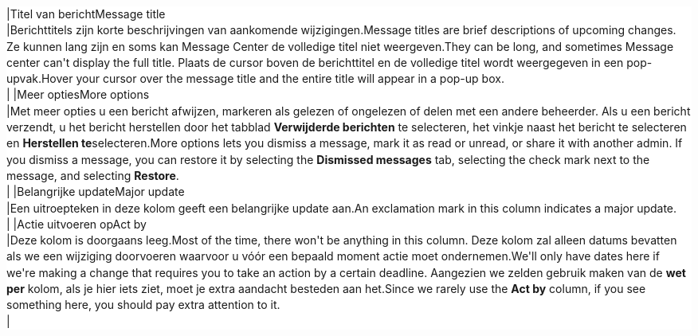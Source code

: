 |<span data-ttu-id="f3c9a-176">Titel van bericht</span><span class="sxs-lookup"><span data-stu-id="f3c9a-176">Message title</span></span>  <br/> |<span data-ttu-id="f3c9a-177">Berichttitels zijn korte beschrijvingen van aankomende wijzigingen.</span><span class="sxs-lookup"><span data-stu-id="f3c9a-177">Message titles are brief descriptions of upcoming changes.</span></span> <span data-ttu-id="f3c9a-178">Ze kunnen lang zijn en soms kan Message Center de volledige titel niet weergeven.</span><span class="sxs-lookup"><span data-stu-id="f3c9a-178">They can be long, and sometimes Message center can't display the full title.</span></span> <span data-ttu-id="f3c9a-179">Plaats de cursor boven de berichttitel en de volledige titel wordt weergegeven in een pop-upvak.</span><span class="sxs-lookup"><span data-stu-id="f3c9a-179">Hover your cursor over the message title and the entire title will appear in a pop-up box.</span></span>  <br/> |
|<span data-ttu-id="f3c9a-180">Meer opties</span><span class="sxs-lookup"><span data-stu-id="f3c9a-180">More options</span></span> <br/> |<span data-ttu-id="f3c9a-181">Met meer opties u een bericht afwijzen, markeren als gelezen of ongelezen of delen met een andere beheerder. Als u een bericht verzendt, u het bericht herstellen door het tabblad **Verwijderde berichten** te selecteren, het vinkje naast het bericht te selecteren en **Herstellen te**selecteren.</span><span class="sxs-lookup"><span data-stu-id="f3c9a-181">More options lets you dismiss a message, mark it as read or unread, or share it with another admin. If you dismiss a message, you can restore it by selecting the **Dismissed messages** tab, selecting the check mark next to the message, and selecting **Restore**.</span></span> <br/> |
|<span data-ttu-id="f3c9a-182">Belangrijke update</span><span class="sxs-lookup"><span data-stu-id="f3c9a-182">Major update</span></span> <br/> |<span data-ttu-id="f3c9a-183">Een uitroepteken in deze kolom geeft een belangrijke update aan.</span><span class="sxs-lookup"><span data-stu-id="f3c9a-183">An exclamation mark in this column indicates a major update.</span></span> <br/> |
|<span data-ttu-id="f3c9a-184">Actie uitvoeren op</span><span class="sxs-lookup"><span data-stu-id="f3c9a-184">Act by</span></span>  <br/> |<span data-ttu-id="f3c9a-185">Deze kolom is doorgaans leeg.</span><span class="sxs-lookup"><span data-stu-id="f3c9a-185">Most of the time, there won't be anything in this column.</span></span> <span data-ttu-id="f3c9a-186">Deze kolom zal alleen datums bevatten als we een wijziging doorvoeren waarvoor u vóór een bepaald moment actie moet ondernemen.</span><span class="sxs-lookup"><span data-stu-id="f3c9a-186">We'll only have dates here if we're making a change that requires you to take an action by a certain deadline.</span></span> <span data-ttu-id="f3c9a-187">Aangezien we zelden gebruik maken van de **wet per** kolom, als je hier iets ziet, moet je extra aandacht besteden aan het.</span><span class="sxs-lookup"><span data-stu-id="f3c9a-187">Since we rarely use the **Act by** column, if you see something here, you should pay extra attention to it.</span></span>  <br/> |